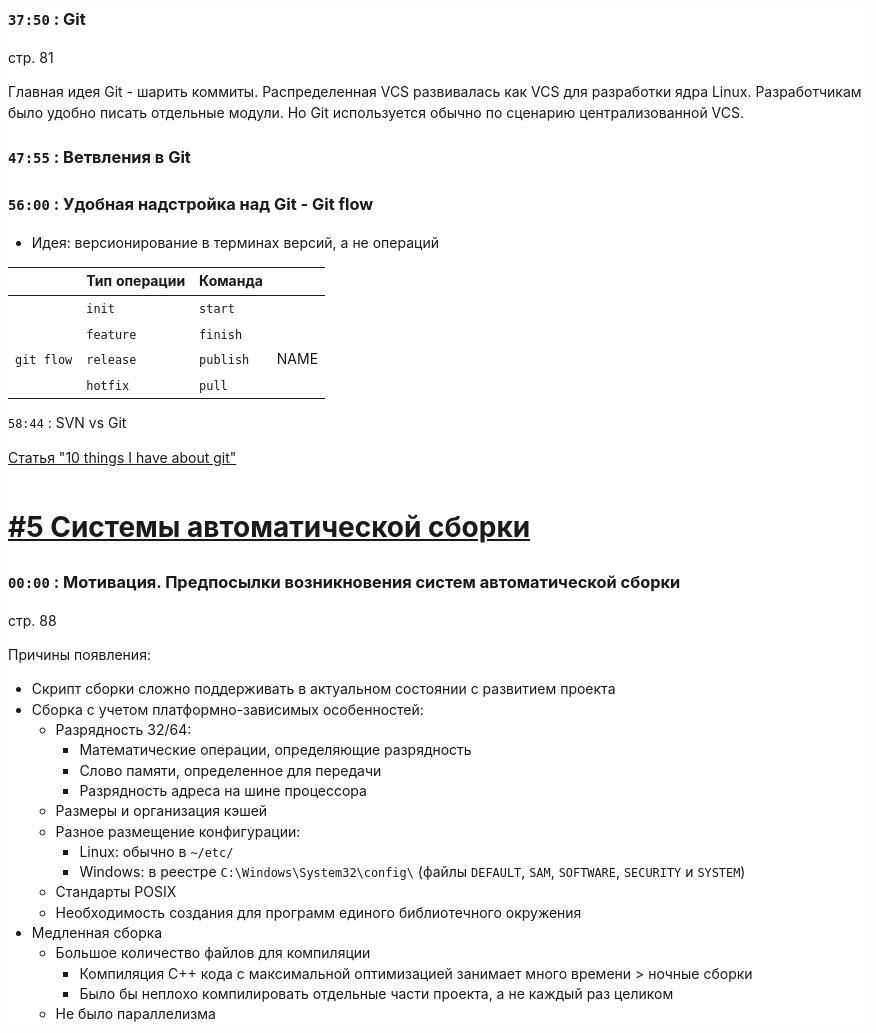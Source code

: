 
### `37:50` : Git

стр. 81

Главная идея Git - шарить коммиты. Распределенная VCS развивалась как VCS для разработки ядра Linux.
Разработчикам было удобно писать отдельные модули.
Но Git используется обычно по сценарию централизованной VCS.

### `47:55` : Ветвления в Git


### `56:00` : Удобная надстройка над Git - Git flow
- Идея: версионирование в терминах версий, а не операций

| |  Тип операции  | Команда | |
| :--- | :--- | :--- | :--- |
| |  `init`  | `start` | |
| | `feature` | `finish` | |
| `git flow` | `release` | `publish` | NAME |
| | `hotfix` | `pull` | |

`58:44` : SVN vs Git

[Статья "10 things I have about git"](https://stevebennett.me/2012/02/24/10-things-i-hate-about-git/)

# [#5 Системы автоматической сборки](https://www.youtube.com/watch?v=RFgqHUx7cgs&list=PLBWafxh1dFuykoWaAt7HiMOGgWXRvAN5V&index=5) 

### `00:00` : Мотивация. Предпосылки возникновения систем автоматической сборки

стр. 88

Причины появления:
- Скрипт сборки сложно поддерживать в актуальном состоянии с развитием проекта
- Сборка с учетом платформно-зависимых особенностей:
    - Разрядность 32/64:
        - Математические операции, определяющие разрядность
        - Слово памяти, определенное для передачи
        - Разрядность адреса на шине процессора
    - Размеры и организация кэшей
    - Разное размещение конфигурации:
        - Linux: обычно в `~/etc/`
        - Windows: в реестре `C:\Windows\System32\config\` (файлы `DEFAULT`, `SAM`, `SOFTWARE`, `SECURITY` и `SYSTEM`)
    - Стандарты POSIX
    - Необходимость создания для программ единого библиотечного окружения
- Медленная сборка 
    - Большое количество файлов для компиляции
        - Компиляция C++ кода с максимальной оптимизацией занимает много времени > ночные сборки
        - Было бы неплохо компилировать отдельные части проекта, а не каждый раз целиком
    - Не было параллелизма 

